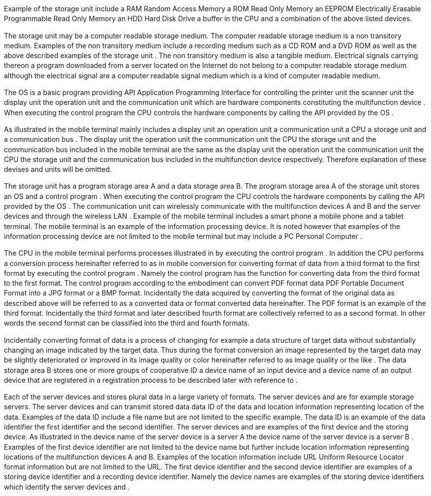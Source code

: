 Example of the storage unit include a RAM Random Access Memory a ROM Read Only Memory an EEPROM Electrically Erasable Programmable Read Only Memory an HDD Hard Disk Drive a buffer in the CPU and a combination of the above listed devices.

The storage unit may be a computer readable storage medium. The computer readable storage medium is a non transitory medium. Examples of the non transitory medium include a recording medium such as a CD ROM and a DVD ROM as well as the above described examples of the storage unit . The non transitory medium is also a tangible medium. Electrical signals carrying thereon a program downloaded from a server located on the Internet do not belong to a computer readable storage medium although the electrical signal are a computer readable signal medium which is a kind of computer readable medium.

The OS is a basic program providing API Application Programming Interface for controlling the printer unit the scanner unit the display unit the operation unit and the communication unit which are hardware components constituting the multifunction device . When executing the control program the CPU controls the hardware components by calling the API provided by the OS .

As illustrated in the mobile terminal mainly includes a display unit an operation unit a communication unit a CPU a storage unit and a communication bus . The display unit the operation unit the communication unit the CPU the storage unit and the communication bus included in the mobile terminal are the same as the display unit the operation unit the communication unit the CPU the storage unit and the communication bus included in the multifunction device respectively. Therefore explanation of these devises and units will be omitted.

The storage unit has a program storage area A and a data storage area B. The program storage area A of the storage unit stores an OS and a control program . When executing the control program the CPU controls the hardware components by calling the API provided by the OS . The communication unit can wirelessly communicate with the multifunction devices A and B and the server devices and through the wireless LAN . Example of the mobile terminal includes a smart phone a mobile phone and a tablet terminal. The mobile terminal is an example of the information processing device. It is noted however that examples of the information processing device are not limited to the mobile terminal but may include a PC Personal Computer .

The CPU in the mobile terminal performs processes illustrated in by executing the control program . In addition the CPU performs a conversion process hereinafter referred to as in mobile conversion for converting format of data from a third format to the first format by executing the control program . Namely the control program has the function for converting data from the third format to the first format. The control program according to the embodiment can convert PDF format data PDF Portable Document Format into a JPG format or a BMP format. Incidentally the data acquired by converting the format of the original data as described above will be referred to as a converted data or format converted data hereinafter. The PDF format is an example of the third format. Incidentally the third format and later described fourth format are collectively referred to as a second format. In other words the second format can be classified into the third and fourth formats.

Incidentally converting format of data is a process of changing for example a data structure of target data without substantially changing an image indicated by the target data. Thus during the format conversion an image represented by the target data may be slightly deteriorated or improved in its image quality or color hereinafter referred to as image quality or the like . The data storage area B stores one or more groups of cooperative ID a device name of an input device and a device name of an output device that are registered in a registration process to be described later with reference to .

Each of the server devices and stores plural data in a large variety of formats. The server devices and are for example storage servers. The server devices and can transmit stored data data ID of the data and location information representing location of the data. Examples of the data ID include a file name but are not limited to the specific example. The data ID is an example of the data identifier the first identifier and the second identifier. The server devices and are examples of the first device and the storing device. As illustrated in the device name of the server device is a server A the device name of the server device is a server B . Examples of the first device identifier are not limited to the device name but further include location information representing locations of the multifunction devices A and B. Examples of the location information include URL Uniform Resource Locator format information but are not limited to the URL. The first device identifier and the second device identifier are examples of a storing device identifier and a recording device identifier. Namely the device names are examples of the storing device identifiers which identify the server devices and .
